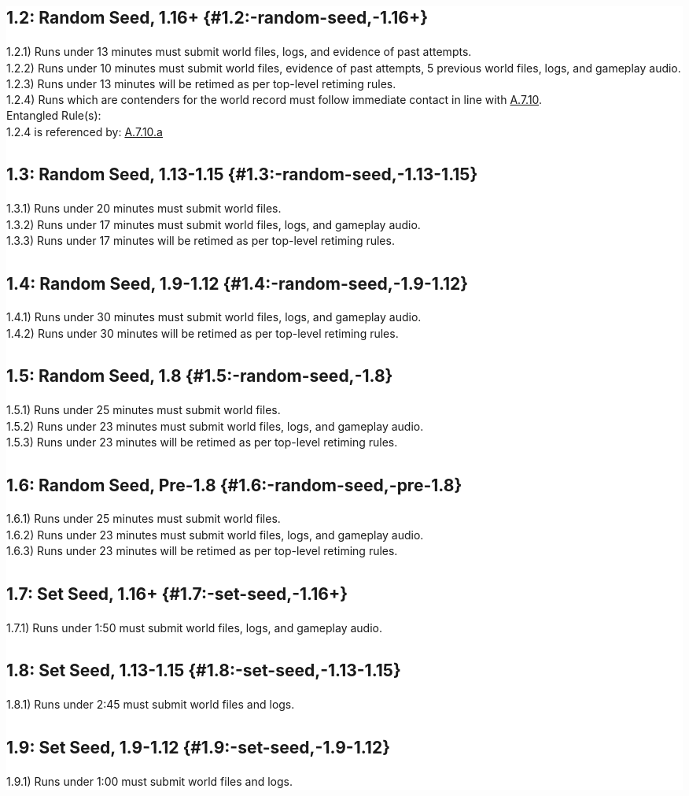 ## **1.2: Random Seed, 1.16+** {#1.2:-random-seed,-1.16+}

1.2.1) Runs under 13 minutes must submit world files, logs, and evidence of past attempts.  
1.2.2) Runs under 10 minutes must submit world files, evidence of past attempts, 5 previous world files, logs, and gameplay audio.  
1.2.3) Runs under 13 minutes will be retimed as per top-level retiming rules.  
1.2.4) Runs which are contenders for the world record must follow immediate contact in line with [A.7.10](#bookmark=id.wjb38n54dqfj).   
Entangled Rule(s):  
1.2.4 is referenced by: [A.7.10.a](#bookmark=id.skbco9w0rw5e)

## **1.3: Random Seed, 1.13-1.15** {#1.3:-random-seed,-1.13-1.15}

1.3.1) Runs under 20 minutes must submit world files.  
1.3.2) Runs under 17 minutes must submit world files, logs, and gameplay audio.  
1.3.3) Runs under 17 minutes will be retimed as per top-level retiming rules.

## **1.4: Random Seed, 1.9-1.12** {#1.4:-random-seed,-1.9-1.12}

1.4.1) Runs under 30 minutes must submit world files, logs, and gameplay audio.  
1.4.2) Runs under 30 minutes will be retimed as per top-level retiming rules.

## **1.5: Random Seed, 1.8** {#1.5:-random-seed,-1.8}

1.5.1) Runs under 25 minutes must submit world files.  
1.5.2) Runs under 23 minutes must submit world files, logs, and gameplay audio.  
1.5.3) Runs under 23 minutes will be retimed as per top-level retiming rules.

## **1.6: Random Seed, Pre-1.8** {#1.6:-random-seed,-pre-1.8}

1.6.1) Runs under 25 minutes must submit world files.  
1.6.2) Runs under 23 minutes must submit world files, logs, and gameplay audio.  
1.6.3) Runs under 23 minutes will be retimed as per top-level retiming rules.

## **1.7: Set Seed, 1.16+** {#1.7:-set-seed,-1.16+}

1.7.1) Runs under 1:50 must submit world files, logs, and gameplay audio.

## **1.8: Set Seed, 1.13-1.15** {#1.8:-set-seed,-1.13-1.15}

1.8.1) Runs under 2:45 must submit world files and logs.

## **1.9: Set Seed, 1.9-1.12** {#1.9:-set-seed,-1.9-1.12}

1.9.1) Runs under 1:00 must submit world files and logs.
